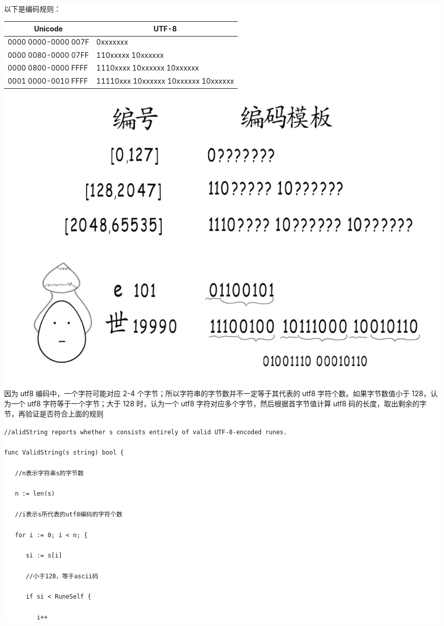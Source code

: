以下是编码规则：

| Unicode             | UTF-8                               |
| ------------------- | ----------------------------------- |
| 0000 0000-0000 007F | 0xxxxxxx                            |
| 0000 0080-0000 07FF | 110xxxxx 10xxxxxx                   |
| 0000 0800-0000 FFFF | 1110xxxx 10xxxxxx 10xxxxxx          |
| 0001 0000-0010 FFFF | 11110xxx 10xxxxxx 10xxxxxx 10xxxxxx |

![1](/images/common/1.png)

因为 utf8 编码中，一个字符可能对应 2-4 个字节；所以字符串的字节数并不一定等于其代表的 utf8 字符个数。如果字节数值小于 128，认为一个 utf8 字符等于一个字节；大于 128 时，认为一个 utf8 字符对应多个字节，然后根据首字节值计算 utf8 码的长度，取出剩余的字节，再验证是否符合上面的规则

```
//alidString reports whether s consists entirely of valid UTF-8-encoded runes.

func ValidString(s string) bool {

   //n表示字符串s的字节数

   n := len(s)

   //i表示s所代表的utf8编码的字符个数

   for i := 0; i < n; {

      si := s[i]

      //小于128，等于ascii码

      if si < RuneSelf {

         i++

```